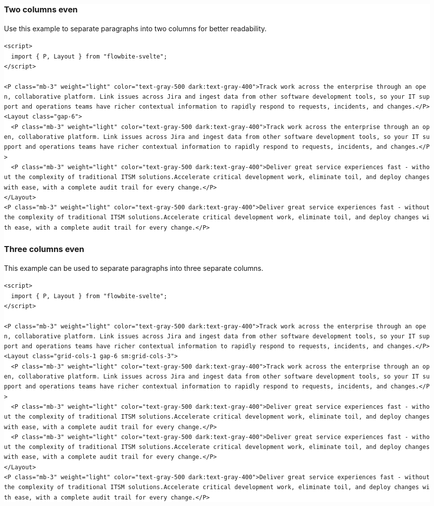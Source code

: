 ### Two columns even

Use this example to separate paragraphs into two columns for better readability.

```svelte example
<script>
  import { P, Layout } from "flowbite-svelte";
</script>

<P class="mb-3" weight="light" color="text-gray-500 dark:text-gray-400">Track work across the enterprise through an open, collaborative platform. Link issues across Jira and ingest data from other software development tools, so your IT support and operations teams have richer contextual information to rapidly respond to requests, incidents, and changes.</P>
<Layout class="gap-6">
  <P class="mb-3" weight="light" color="text-gray-500 dark:text-gray-400">Track work across the enterprise through an open, collaborative platform. Link issues across Jira and ingest data from other software development tools, so your IT support and operations teams have richer contextual information to rapidly respond to requests, incidents, and changes.</P>
  <P class="mb-3" weight="light" color="text-gray-500 dark:text-gray-400">Deliver great service experiences fast - without the complexity of traditional ITSM solutions.Accelerate critical development work, eliminate toil, and deploy changes with ease, with a complete audit trail for every change.</P>
</Layout>
<P class="mb-3" weight="light" color="text-gray-500 dark:text-gray-400">Deliver great service experiences fast - without the complexity of traditional ITSM solutions.Accelerate critical development work, eliminate toil, and deploy changes with ease, with a complete audit trail for every change.</P>
```

### Three columns even

This example can be used to separate paragraphs into three separate columns.

```svelte example
<script>
  import { P, Layout } from "flowbite-svelte";
</script>

<P class="mb-3" weight="light" color="text-gray-500 dark:text-gray-400">Track work across the enterprise through an open, collaborative platform. Link issues across Jira and ingest data from other software development tools, so your IT support and operations teams have richer contextual information to rapidly respond to requests, incidents, and changes.</P>
<Layout class="grid-cols-1 gap-6 sm:grid-cols-3">
  <P class="mb-3" weight="light" color="text-gray-500 dark:text-gray-400">Track work across the enterprise through an open, collaborative platform. Link issues across Jira and ingest data from other software development tools, so your IT support and operations teams have richer contextual information to rapidly respond to requests, incidents, and changes.</P>
  <P class="mb-3" weight="light" color="text-gray-500 dark:text-gray-400">Deliver great service experiences fast - without the complexity of traditional ITSM solutions.Accelerate critical development work, eliminate toil, and deploy changes with ease, with a complete audit trail for every change.</P>
  <P class="mb-3" weight="light" color="text-gray-500 dark:text-gray-400">Deliver great service experiences fast - without the complexity of traditional ITSM solutions.Accelerate critical development work, eliminate toil, and deploy changes with ease, with a complete audit trail for every change.</P>
</Layout>
<P class="mb-3" weight="light" color="text-gray-500 dark:text-gray-400">Deliver great service experiences fast - without the complexity of traditional ITSM solutions.Accelerate critical development work, eliminate toil, and deploy changes with ease, with a complete audit trail for every change.</P>
```
